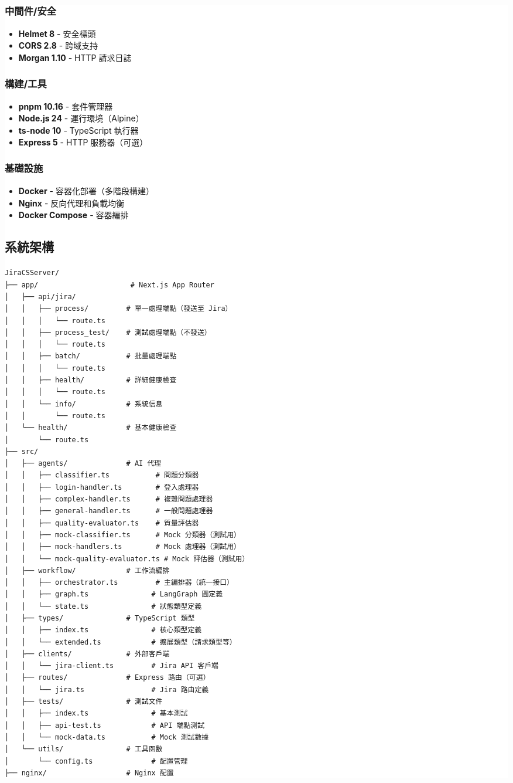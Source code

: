 ### 中間件/安全
- **Helmet 8** - 安全標頭
- **CORS 2.8** - 跨域支持
- **Morgan 1.10** - HTTP 請求日誌

### 構建/工具
- **pnpm 10.16** - 套件管理器
- **Node.js 24** - 運行環境（Alpine）
- **ts-node 10** - TypeScript 執行器
- **Express 5** - HTTP 服務器（可選）

### 基礎設施
- **Docker** - 容器化部署（多階段構建）
- **Nginx** - 反向代理和負載均衡
- **Docker Compose** - 容器編排

## 系統架構

```
JiraCSServer/
├── app/                      # Next.js App Router
│   ├── api/jira/
│   │   ├── process/         # 單一處理端點（發送至 Jira）
│   │   │   └── route.ts
│   │   ├── process_test/    # 測試處理端點（不發送）
│   │   │   └── route.ts
│   │   ├── batch/           # 批量處理端點
│   │   │   └── route.ts
│   │   ├── health/          # 詳細健康檢查
│   │   │   └── route.ts
│   │   └── info/            # 系統信息
│   │       └── route.ts
│   └── health/              # 基本健康檢查
│       └── route.ts
├── src/
│   ├── agents/              # AI 代理
│   │   ├── classifier.ts           # 問題分類器
│   │   ├── login-handler.ts        # 登入處理器
│   │   ├── complex-handler.ts      # 複雜問題處理器
│   │   ├── general-handler.ts      # 一般問題處理器
│   │   ├── quality-evaluator.ts    # 質量評估器
│   │   ├── mock-classifier.ts      # Mock 分類器（測試用）
│   │   ├── mock-handlers.ts        # Mock 處理器（測試用）
│   │   └── mock-quality-evaluator.ts # Mock 評估器（測試用）
│   ├── workflow/            # 工作流編排
│   │   ├── orchestrator.ts         # 主編排器（統一接口）
│   │   ├── graph.ts               # LangGraph 圖定義
│   │   └── state.ts               # 狀態類型定義
│   ├── types/               # TypeScript 類型
│   │   ├── index.ts               # 核心類型定義
│   │   └── extended.ts            # 擴展類型（請求類型等）
│   ├── clients/             # 外部客戶端
│   │   └── jira-client.ts         # Jira API 客戶端
│   ├── routes/              # Express 路由（可選）
│   │   └── jira.ts                # Jira 路由定義
│   ├── tests/               # 測試文件
│   │   ├── index.ts               # 基本測試
│   │   ├── api-test.ts            # API 端點測試
│   │   └── mock-data.ts           # Mock 測試數據
│   └── utils/               # 工具函數
│       └── config.ts              # 配置管理
├── nginx/                   # Nginx 配置
```